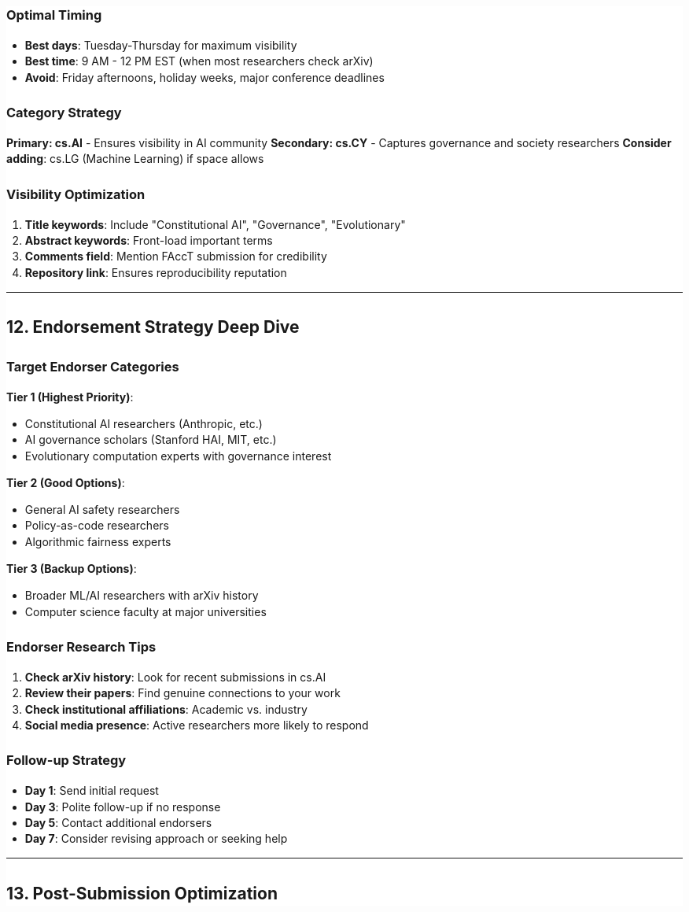 ### Optimal Timing
- **Best days**: Tuesday-Thursday for maximum visibility
- **Best time**: 9 AM - 12 PM EST (when most researchers check arXiv)
- **Avoid**: Friday afternoons, holiday weeks, major conference deadlines

### Category Strategy
**Primary: cs.AI** - Ensures visibility in AI community
**Secondary: cs.CY** - Captures governance and society researchers
**Consider adding**: cs.LG (Machine Learning) if space allows

### Visibility Optimization
1. **Title keywords**: Include "Constitutional AI", "Governance", "Evolutionary"
2. **Abstract keywords**: Front-load important terms
3. **Comments field**: Mention FAccT submission for credibility
4. **Repository link**: Ensures reproducibility reputation

---

## 12. Endorsement Strategy Deep Dive

### Target Endorser Categories

**Tier 1 (Highest Priority)**:
- Constitutional AI researchers (Anthropic, etc.)
- AI governance scholars (Stanford HAI, MIT, etc.)
- Evolutionary computation experts with governance interest

**Tier 2 (Good Options)**:
- General AI safety researchers
- Policy-as-code researchers
- Algorithmic fairness experts

**Tier 3 (Backup Options)**:
- Broader ML/AI researchers with arXiv history
- Computer science faculty at major universities

### Endorser Research Tips
1. **Check arXiv history**: Look for recent submissions in cs.AI
2. **Review their papers**: Find genuine connections to your work
3. **Check institutional affiliations**: Academic vs. industry
4. **Social media presence**: Active researchers more likely to respond

### Follow-up Strategy
- **Day 1**: Send initial request
- **Day 3**: Polite follow-up if no response
- **Day 5**: Contact additional endorsers
- **Day 7**: Consider revising approach or seeking help

---

## 13. Post-Submission Optimization
